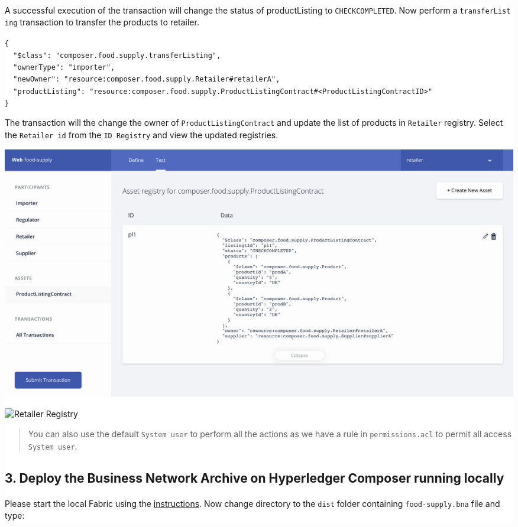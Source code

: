 A successful execution of the transaction will change the status of productListing to `CHECKCOMPLETED`. Now perform a `transferListing` transaction to transfer the products to retailer.

```
{
  "$class": "composer.food.supply.transferListing",
  "ownerType": "importer",
  "newOwner": "resource:composer.food.supply.Retailer#retailerA",
  "productListing": "resource:composer.food.supply.ProductListingContract#<ProductListingContractID>"
}
```

The transaction will the change the owner of `ProductListingContract` and update the list of products in `Retailer` registry. Select the `Retailer id` from the `ID Registry` and view the updated registries.

![Product Listing](images/retailerPL.png)

![Retailer Registry](images/retailer.png)


> You can also use the default `System user` to perform all the actions as we have a rule in `permissions.acl` to permit all access `System user`.

## 3. Deploy the Business Network Archive on Hyperledger Composer running locally

Please start the local Fabric using the [instructions](https://hyperledger.github.io/composer/latest/installing/development-tools#starting-and-stopping-hyperledger-fabric).
Now change directory to the `dist` folder containing `food-supply.bna` file and type:
